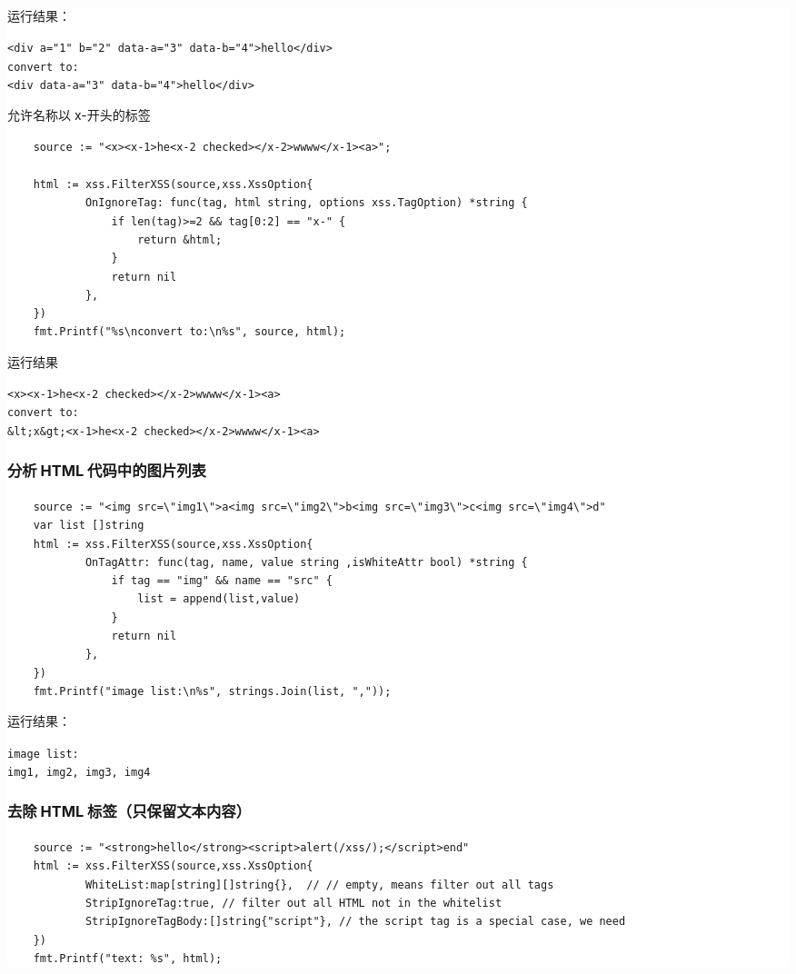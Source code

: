 运行结果：

```
<div a="1" b="2" data-a="3" data-b="4">hello</div>
convert to:
<div data-a="3" data-b="4">hello</div>
```

允许名称以 x-开头的标签

```
	source := "<x><x-1>he<x-2 checked></x-2>wwww</x-1><a>";

	html := xss.FilterXSS(source,xss.XssOption{
			OnIgnoreTag: func(tag, html string, options xss.TagOption) *string {
				if len(tag)>=2 && tag[0:2] == "x-" {
					return &html;
				}
				return nil
			},
	})
	fmt.Printf("%s\nconvert to:\n%s", source, html);

```

运行结果

```
<x><x-1>he<x-2 checked></x-2>wwww</x-1><a>
convert to:
&lt;x&gt;<x-1>he<x-2 checked></x-2>wwww</x-1><a>
```

### 分析 HTML 代码中的图片列表

```golang
	source := "<img src=\"img1\">a<img src=\"img2\">b<img src=\"img3\">c<img src=\"img4\">d"
	var list []string
	html := xss.FilterXSS(source,xss.XssOption{
			OnTagAttr: func(tag, name, value string ,isWhiteAttr bool) *string {
				if tag == "img" && name == "src" {
					list = append(list,value)
				}
				return nil
			},
	})
	fmt.Printf("image list:\n%s", strings.Join(list, ","));
```

运行结果：
```golang
image list:
img1, img2, img3, img4
```

### 去除 HTML 标签（只保留文本内容）
```golang
	source := "<strong>hello</strong><script>alert(/xss/);</script>end"
	html := xss.FilterXSS(source,xss.XssOption{
			WhiteList:map[string][]string{},  // // empty, means filter out all tags
			StripIgnoreTag:true, // filter out all HTML not in the whitelist
			StripIgnoreTagBody:[]string{"script"}, // the script tag is a special case, we need
	})
	fmt.Printf("text: %s", html);
```

